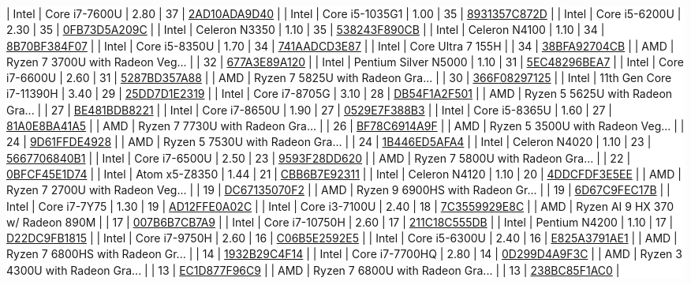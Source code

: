 | Intel      | Core i7-7600U                    | 2.80 | 37    | [2AD10ADA9D40](<Convertible/Lenovo/ThinkPad/ThinkPad X1 Yoga 2nd 20JES03411/2AD10ADA9D40>) |
| Intel      | Core i5-1035G1                   | 1.00 | 35    | [8931357C872D](<Convertible/Lenovo/IdeaPad/IdeaPad C340-15IIL 81XJ/8931357C872D>) |
| Intel      | Core i5-6200U                    | 2.30 | 35    | [0FB73D5A209C](<Convertible/Hewlett-Packard/Spectre/Spectre x360 Convertible/0FB73D5A209C>) |
| Intel      | Celeron N3350                    | 1.10 | 35    | [538243F890CB](<Convertible/MECER/YA13/YA13Q40-LTE_PRO-S/538243F890CB>) |
| Intel      | Celeron N4100                    | 1.10 | 34    | [8B70BF384F07](<Convertible/Medion/E2293/E2293 MD61120/8B70BF384F07>) |
| Intel      | Core i5-8350U                    | 1.70 | 34    | [741AADCD3E87](<Convertible/Lenovo/ThinkPad/ThinkPad X380 Yoga 20LJS2R900/741AADCD3E87>) |
| Intel      | Core Ultra 7 155H                |      | 34    | [38BFA92704CB](<Convertible/Lenovo/Yoga/Yoga 7 2-in-1 14IML9 83DJ/38BFA92704CB>) |
| AMD        | Ryzen 7 3700U with Radeon Veg... |      | 32    | [677A3E89A120](<Convertible/Hewlett-Packard/ENVY/ENVY x360 Convertible 13-ar0xxx/677A3E89A120>) |
| Intel      | Pentium Silver N5000             | 1.10 | 31    | [5EC48296BEA7](<Convertible/Hewlett-Packard/Pavilion/Pavilion x360 Convertible 11-ap0xxx/5EC48296BEA7>) |
| Intel      | Core i7-6600U                    | 2.60 | 31    | [5287BD357A88](<Convertible/Lenovo/ThinkPad/ThinkPad X1 Yoga 1st 20FRS0DG16/5287BD357A88>) |
| AMD        | Ryzen 7 5825U with Radeon Gra... |      | 30    | [366F08297125](<Convertible/Hewlett-Packard/ENVY/ENVY x360 2-in-1 Laptop 15-ey0xxx/366F08297125>) |
| Intel      | 11th Gen Core i7-11390H          | 3.40 | 29    | [25DD7D1E2319](<Convertible/Dell/Inspiron/Inspiron 14 5410 2-in-1/25DD7D1E2319>) |
| Intel      | Core i7-8705G                    | 3.10 | 28    | [DB54F1A2F501](<Convertible/Dell/XPS/XPS 15 9575/DB54F1A2F501>) |
| AMD        | Ryzen 5 5625U with Radeon Gra... |      | 27    | [BE481BDB8221](<Convertible/Dell/Inspiron/Inspiron 14 7425 2-in-1/BE481BDB8221>) |
| Intel      | Core i7-8650U                    | 1.90 | 27    | [0529E7F388B3](<Convertible/Lenovo/ThinkPad/ThinkPad X1 Yoga 3rd 20LDCTR1WW/0529E7F388B3>) |
| Intel      | Core i5-8365U                    | 1.60 | 27    | [81A0E8BA41A5](<Convertible/Hewlett-Packard/EliteBook/EliteBook x360 830 G6/81A0E8BA41A5>) |
| AMD        | Ryzen 7 7730U with Radeon Gra... |      | 26    | [BF78C6914A9F](<Convertible/Lenovo/IdeaPadFlex/IdeaPadFlex 5 14ABR8 82XX/BF78C6914A9F>) |
| AMD        | Ryzen 5 3500U with Radeon Veg... |      | 24    | [9D61FFDE4928](<Convertible/Hewlett-Packard/ENVY/ENVY x360 Convertible 13-ar0xxx/9D61FFDE4928>) |
| AMD        | Ryzen 5 7530U with Radeon Gra... |      | 24    | [1B446ED5AFA4](<Convertible/Dell/Inspiron/Inspiron 16 7635 2-in-1/1B446ED5AFA4>) |
| Intel      | Celeron N4020                    | 1.10 | 23    | [5667706840B1](<Convertible/Tactus/GeoFlex/GeoFlex 110/5667706840B1>) |
| Intel      | Core i7-6500U                    | 2.50 | 23    | [9593F28DD620](<Convertible/Hewlett-Packard/Spectre/Spectre x360 Convertible/9593F28DD620>) |
| AMD        | Ryzen 7 5800U with Radeon Gra... |      | 22    | [0BFCF45E1D74](<Convertible/Hewlett-Packard/ENVY/ENVY x360 Convertible 13-ay1xxx/0BFCF45E1D74>) |
| Intel      | Atom x5-Z8350                    | 1.44 | 21    | [CBB6B7E92311](<Convertible/Medion/E2228T/E2228T MD62250/CBB6B7E92311>) |
| Intel      | Celeron N4120                    | 1.10 | 20    | [4DDCFDF3E5EE](<Convertible/Medion/E/E3224/4DDCFDF3E5EE>) |
| AMD        | Ryzen 7 2700U with Radeon Veg... |      | 19    | [DC67135070F2](<Convertible/Lenovo/Yoga/Yoga 530-14ARR 81H9/DC67135070F2>) |
| AMD        | Ryzen 9 6900HS with Radeon Gr... |      | 19    | [6D67C9FEC17B](<Convertible/ASUSTek Computer/ROG/ROG Flow X16 GV601RM_GV601RM/6D67C9FEC17B>) |
| Intel      | Core i7-7Y75                     | 1.30 | 19    | [AD12FFE0A02C](<Convertible/Dell/XPS/XPS 13 9365/AD12FFE0A02C>) |
| Intel      | Core i3-7100U                    | 2.40 | 18    | [7C3559929E8C](<Convertible/Hewlett-Packard/Pavilion/Pavilion x360 Convertible 14-ba0xx/7C3559929E8C>) |
| AMD        | Ryzen AI 9 HX 370 w/ Radeon 890M |      | 17    | [007B6B7CB7A9](<Convertible/ASUSTek Computer/ProArt/ProArt PX13 HN7306WV_HN7306WV/007B6B7CB7A9>) |
| Intel      | Core i7-10750H                   | 2.60 | 17    | [211C18C555DB](<Convertible/Hewlett-Packard/Spectre/Spectre x360 Convertible 15-eb0xxx/211C18C555DB>) |
| Intel      | Pentium N4200                    | 1.10 | 17    | [D22DC9FB1815](<Convertible/ASUSTek Computer/TP203/TP203NAH/D22DC9FB1815>) |
| Intel      | Core i7-9750H                    | 2.60 | 16    | [C06B5E2592E5](<Convertible/Hewlett-Packard/ZBook/ZBook Studio x360 G5/C06B5E2592E5>) |
| Intel      | Core i5-6300U                    | 2.40 | 16    | [E825A3791AE1](<Convertible/Lenovo/ThinkPad/ThinkPad X1 Yoga 1st 20FRS52T00/E825A3791AE1>) |
| AMD        | Ryzen 7 6800HS with Radeon Gr... |      | 14    | [1932B29C4F14](<Convertible/ASUSTek Computer/ROG/ROG Flow X13 GV301RE_GV301RE/1932B29C4F14>) |
| Intel      | Core i7-7700HQ                   | 2.80 | 14    | [0D299D4A9F3C](<Convertible/Lenovo/Yoga/Yoga 720-15IKB 80X7/0D299D4A9F3C>) |
| AMD        | Ryzen 3 4300U with Radeon Gra... |      | 13    | [EC1D877F96C9](<Convertible/Lenovo/FLEX5-14/FLEX5-14 81X2/EC1D877F96C9>) |
| AMD        | Ryzen 7 6800U with Radeon Gra... |      | 13    | [238BC85F1AC0](<Convertible/Lenovo/Yoga/Yoga 7 14ARB7 82QF/238BC85F1AC0>) |